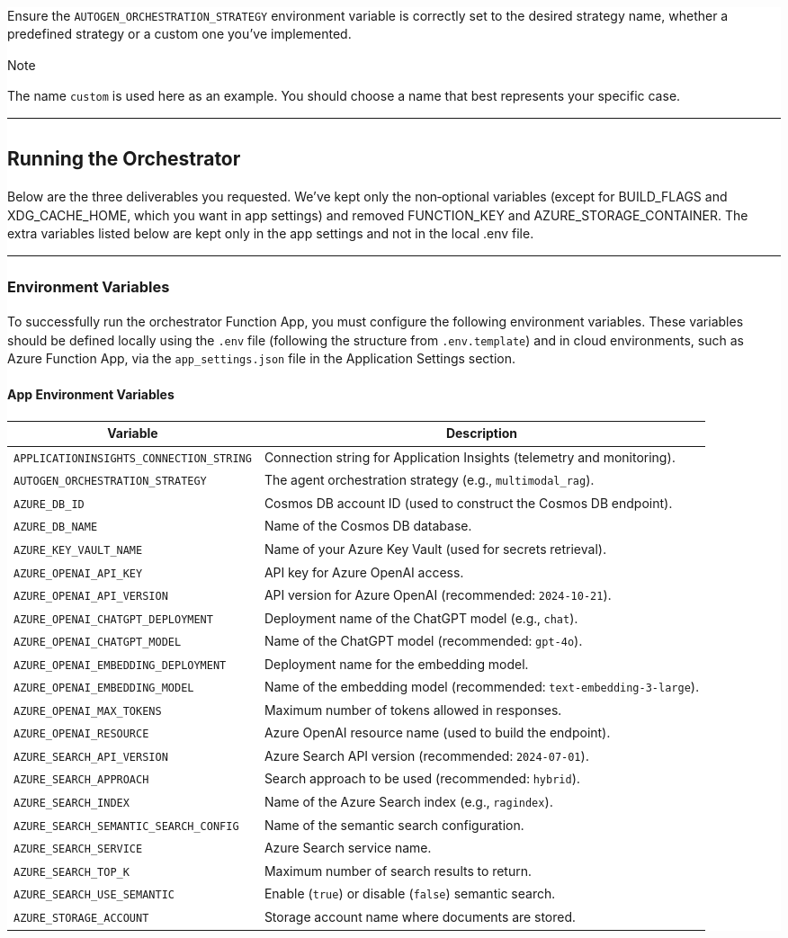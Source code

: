Ensure the `AUTOGEN_ORCHESTRATION_STRATEGY` environment variable is correctly set to the desired strategy name, whether a predefined strategy or a custom one you’ve implemented.

> [!NOTE]
> The name `custom` is used here as an example. You should choose a name that best represents your specific case.

---

## Running the Orchestrator

Below are the three deliverables you requested. We’ve kept only the non‐optional variables (except for BUILD_FLAGS and XDG_CACHE_HOME, which you want in app settings) and removed FUNCTION_KEY and AZURE_STORAGE_CONTAINER. The extra variables listed below are kept only in the app settings and not in the local .env file.

---

### Environment Variables

To successfully run the orchestrator Function App, you must configure the following environment variables. These variables should be defined locally using the `.env` file (following the structure from `.env.template`) and in cloud environments, such as Azure Function App, via the `app_settings.json` file in the Application Settings section.

#### App Environment Variables

| **Variable**                         | **Description** |
|--------------------------------------|-----------------|
| `APPLICATIONINSIGHTS_CONNECTION_STRING` | Connection string for Application Insights (telemetry and monitoring). |
| `AUTOGEN_ORCHESTRATION_STRATEGY`       | The agent orchestration strategy (e.g., `multimodal_rag`). |
| `AZURE_DB_ID`                        | Cosmos DB account ID (used to construct the Cosmos DB endpoint). |
| `AZURE_DB_NAME`                      | Name of the Cosmos DB database. |
| `AZURE_KEY_VAULT_NAME`               | Name of your Azure Key Vault (used for secrets retrieval). |
| `AZURE_OPENAI_API_KEY`               | API key for Azure OpenAI access. |
| `AZURE_OPENAI_API_VERSION`           | API version for Azure OpenAI (recommended: `2024-10-21`). |
| `AZURE_OPENAI_CHATGPT_DEPLOYMENT`    | Deployment name of the ChatGPT model (e.g., `chat`). |
| `AZURE_OPENAI_CHATGPT_MODEL`         | Name of the ChatGPT model (recommended: `gpt-4o`). |
| `AZURE_OPENAI_EMBEDDING_DEPLOYMENT`  | Deployment name for the embedding model. |
| `AZURE_OPENAI_EMBEDDING_MODEL`       | Name of the embedding model (recommended: `text-embedding-3-large`). |
| `AZURE_OPENAI_MAX_TOKENS`            | Maximum number of tokens allowed in responses. |
| `AZURE_OPENAI_RESOURCE`              | Azure OpenAI resource name (used to build the endpoint). |
| `AZURE_SEARCH_API_VERSION`           | Azure Search API version (recommended: `2024-07-01`). |
| `AZURE_SEARCH_APPROACH`              | Search approach to be used (recommended: `hybrid`). |
| `AZURE_SEARCH_INDEX`                 | Name of the Azure Search index (e.g., `ragindex`). |
| `AZURE_SEARCH_SEMANTIC_SEARCH_CONFIG`| Name of the semantic search configuration. |
| `AZURE_SEARCH_SERVICE`               | Azure Search service name. |
| `AZURE_SEARCH_TOP_K`                 | Maximum number of search results to return. |
| `AZURE_SEARCH_USE_SEMANTIC`          | Enable (`true`) or disable (`false`) semantic search. |
| `AZURE_STORAGE_ACCOUNT`              | Storage account name where documents are stored. |